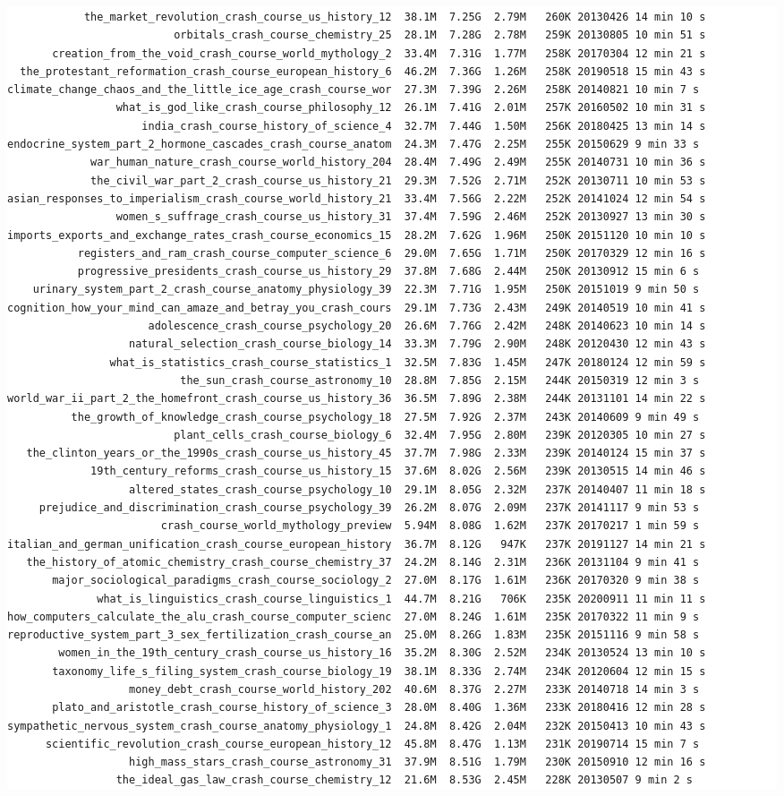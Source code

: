                 the_market_revolution_crash_course_us_history_12  38.1M  7.25G  2.79M   260K 20130426 14 min 10 s
                              orbitals_crash_course_chemistry_25  28.1M  7.28G  2.78M   259K 20130805 10 min 51 s
           creation_from_the_void_crash_course_world_mythology_2  33.4M  7.31G  1.77M   258K 20170304 12 min 21 s
      the_protestant_reformation_crash_course_european_history_6  46.2M  7.36G  1.26M   258K 20190518 15 min 43 s
    climate_change_chaos_and_the_little_ice_age_crash_course_wor  27.3M  7.39G  2.26M   258K 20140821 10 min 7 s
                     what_is_god_like_crash_course_philosophy_12  26.1M  7.41G  2.01M   257K 20160502 10 min 31 s
                         india_crash_course_history_of_science_4  32.7M  7.44G  1.50M   256K 20180425 13 min 14 s
    endocrine_system_part_2_hormone_cascades_crash_course_anatom  24.3M  7.47G  2.25M   255K 20150629 9 min 33 s
                 war_human_nature_crash_course_world_history_204  28.4M  7.49G  2.49M   255K 20140731 10 min 36 s
                 the_civil_war_part_2_crash_course_us_history_21  29.3M  7.52G  2.71M   252K 20130711 10 min 53 s
    asian_responses_to_imperialism_crash_course_world_history_21  33.4M  7.56G  2.22M   252K 20141024 12 min 54 s
                     women_s_suffrage_crash_course_us_history_31  37.4M  7.59G  2.46M   252K 20130927 13 min 30 s
    imports_exports_and_exchange_rates_crash_course_economics_15  28.2M  7.62G  1.96M   250K 20151120 10 min 10 s
               registers_and_ram_crash_course_computer_science_6  29.0M  7.65G  1.71M   250K 20170329 12 min 16 s
               progressive_presidents_crash_course_us_history_29  37.8M  7.68G  2.44M   250K 20130912 15 min 6 s
        urinary_system_part_2_crash_course_anatomy_physiology_39  22.3M  7.71G  1.95M   250K 20151019 9 min 50 s
    cognition_how_your_mind_can_amaze_and_betray_you_crash_cours  29.1M  7.73G  2.43M   249K 20140519 10 min 41 s
                          adolescence_crash_course_psychology_20  26.6M  7.76G  2.42M   248K 20140623 10 min 14 s
                       natural_selection_crash_course_biology_14  33.3M  7.79G  2.90M   248K 20120430 12 min 43 s
                    what_is_statistics_crash_course_statistics_1  32.5M  7.83G  1.45M   247K 20180124 12 min 59 s
                               the_sun_crash_course_astronomy_10  28.8M  7.85G  2.15M   244K 20150319 12 min 3 s
    world_war_ii_part_2_the_homefront_crash_course_us_history_36  36.5M  7.89G  2.38M   244K 20131101 14 min 22 s
              the_growth_of_knowledge_crash_course_psychology_18  27.5M  7.92G  2.37M   243K 20140609 9 min 49 s
                              plant_cells_crash_course_biology_6  32.4M  7.95G  2.80M   239K 20120305 10 min 27 s
       the_clinton_years_or_the_1990s_crash_course_us_history_45  37.7M  7.98G  2.33M   239K 20140124 15 min 37 s
                 19th_century_reforms_crash_course_us_history_15  37.6M  8.02G  2.56M   239K 20130515 14 min 46 s
                       altered_states_crash_course_psychology_10  29.1M  8.05G  2.32M   237K 20140407 11 min 18 s
         prejudice_and_discrimination_crash_course_psychology_39  26.2M  8.07G  2.09M   237K 20141117 9 min 53 s
                            crash_course_world_mythology_preview  5.94M  8.08G  1.62M   237K 20170217 1 min 59 s
    italian_and_german_unification_crash_course_european_history  36.7M  8.12G   947K   237K 20191127 14 min 21 s
       the_history_of_atomic_chemistry_crash_course_chemistry_37  24.2M  8.14G  2.31M   236K 20131104 9 min 41 s
           major_sociological_paradigms_crash_course_sociology_2  27.0M  8.17G  1.61M   236K 20170320 9 min 38 s
                  what_is_linguistics_crash_course_linguistics_1  44.7M  8.21G   706K   235K 20200911 11 min 11 s
    how_computers_calculate_the_alu_crash_course_computer_scienc  27.0M  8.24G  1.61M   235K 20170322 11 min 9 s
    reproductive_system_part_3_sex_fertilization_crash_course_an  25.0M  8.26G  1.83M   235K 20151116 9 min 58 s
            women_in_the_19th_century_crash_course_us_history_16  35.2M  8.30G  2.52M   234K 20130524 13 min 10 s
           taxonomy_life_s_filing_system_crash_course_biology_19  38.1M  8.33G  2.74M   234K 20120604 12 min 15 s
                       money_debt_crash_course_world_history_202  40.6M  8.37G  2.27M   233K 20140718 14 min 3 s
           plato_and_aristotle_crash_course_history_of_science_3  28.0M  8.40G  1.36M   233K 20180416 12 min 28 s
    sympathetic_nervous_system_crash_course_anatomy_physiology_1  24.8M  8.42G  2.04M   232K 20150413 10 min 43 s
          scientific_revolution_crash_course_european_history_12  45.8M  8.47G  1.13M   231K 20190714 15 min 7 s
                       high_mass_stars_crash_course_astronomy_31  37.9M  8.51G  1.79M   230K 20150910 12 min 16 s
                     the_ideal_gas_law_crash_course_chemistry_12  21.6M  8.53G  2.45M   228K 20130507 9 min 2 s